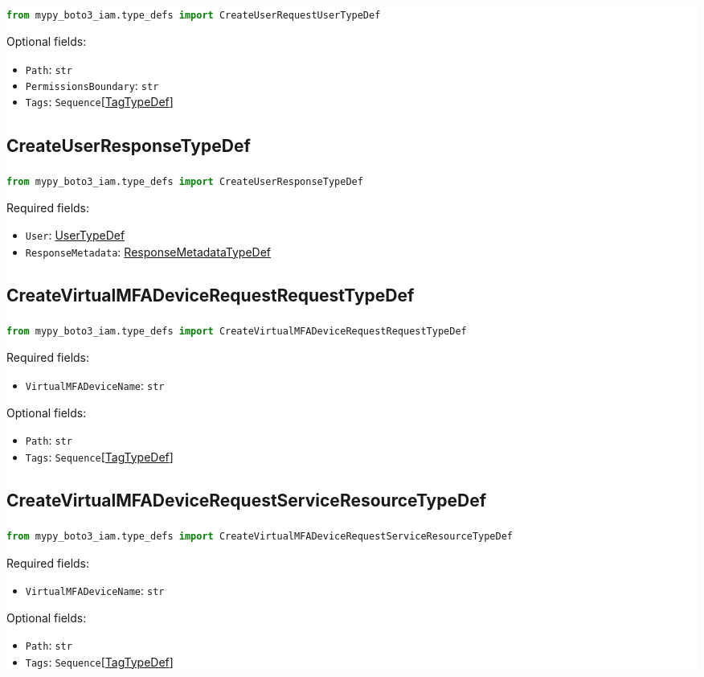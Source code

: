 ```python
from mypy_boto3_iam.type_defs import CreateUserRequestUserTypeDef
```

Optional fields:

- `Path`: `str`
- `PermissionsBoundary`: `str`
- `Tags`: `Sequence`\[[TagTypeDef](./type_defs.md#tagtypedef)\]

<a id="createuserresponsetypedef"></a>

## CreateUserResponseTypeDef

```python
from mypy_boto3_iam.type_defs import CreateUserResponseTypeDef
```

Required fields:

- `User`: [UserTypeDef](./type_defs.md#usertypedef)
- `ResponseMetadata`:
  [ResponseMetadataTypeDef](./type_defs.md#responsemetadatatypedef)

<a id="createvirtualmfadevicerequestrequesttypedef"></a>

## CreateVirtualMFADeviceRequestRequestTypeDef

```python
from mypy_boto3_iam.type_defs import CreateVirtualMFADeviceRequestRequestTypeDef
```

Required fields:

- `VirtualMFADeviceName`: `str`

Optional fields:

- `Path`: `str`
- `Tags`: `Sequence`\[[TagTypeDef](./type_defs.md#tagtypedef)\]

<a id="createvirtualmfadevicerequestserviceresourcetypedef"></a>

## CreateVirtualMFADeviceRequestServiceResourceTypeDef

```python
from mypy_boto3_iam.type_defs import CreateVirtualMFADeviceRequestServiceResourceTypeDef
```

Required fields:

- `VirtualMFADeviceName`: `str`

Optional fields:

- `Path`: `str`
- `Tags`: `Sequence`\[[TagTypeDef](./type_defs.md#tagtypedef)\]

<a id="createvirtualmfadeviceresponsetypedef"></a>
